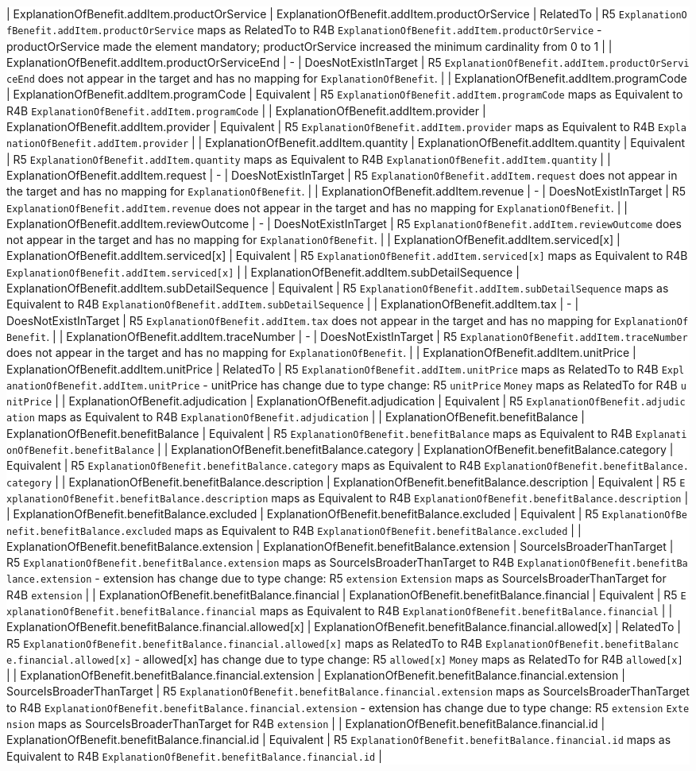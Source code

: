 | ExplanationOfBenefit.addItem.productOrService | ExplanationOfBenefit.addItem.productOrService | RelatedTo | R5 `ExplanationOfBenefit.addItem.productOrService` maps as RelatedTo to R4B `ExplanationOfBenefit.addItem.productOrService` - productOrService made the element mandatory; productOrService increased the minimum cardinality from 0 to 1 |
| ExplanationOfBenefit.addItem.productOrServiceEnd | - | DoesNotExistInTarget | R5 `ExplanationOfBenefit.addItem.productOrServiceEnd` does not appear in the target and has no mapping for `ExplanationOfBenefit`. |
| ExplanationOfBenefit.addItem.programCode | ExplanationOfBenefit.addItem.programCode | Equivalent | R5 `ExplanationOfBenefit.addItem.programCode` maps as Equivalent to R4B `ExplanationOfBenefit.addItem.programCode` |
| ExplanationOfBenefit.addItem.provider | ExplanationOfBenefit.addItem.provider | Equivalent | R5 `ExplanationOfBenefit.addItem.provider` maps as Equivalent to R4B `ExplanationOfBenefit.addItem.provider` |
| ExplanationOfBenefit.addItem.quantity | ExplanationOfBenefit.addItem.quantity | Equivalent | R5 `ExplanationOfBenefit.addItem.quantity` maps as Equivalent to R4B `ExplanationOfBenefit.addItem.quantity` |
| ExplanationOfBenefit.addItem.request | - | DoesNotExistInTarget | R5 `ExplanationOfBenefit.addItem.request` does not appear in the target and has no mapping for `ExplanationOfBenefit`. |
| ExplanationOfBenefit.addItem.revenue | - | DoesNotExistInTarget | R5 `ExplanationOfBenefit.addItem.revenue` does not appear in the target and has no mapping for `ExplanationOfBenefit`. |
| ExplanationOfBenefit.addItem.reviewOutcome | - | DoesNotExistInTarget | R5 `ExplanationOfBenefit.addItem.reviewOutcome` does not appear in the target and has no mapping for `ExplanationOfBenefit`. |
| ExplanationOfBenefit.addItem.serviced[x] | ExplanationOfBenefit.addItem.serviced[x] | Equivalent | R5 `ExplanationOfBenefit.addItem.serviced[x]` maps as Equivalent to R4B `ExplanationOfBenefit.addItem.serviced[x]` |
| ExplanationOfBenefit.addItem.subDetailSequence | ExplanationOfBenefit.addItem.subDetailSequence | Equivalent | R5 `ExplanationOfBenefit.addItem.subDetailSequence` maps as Equivalent to R4B `ExplanationOfBenefit.addItem.subDetailSequence` |
| ExplanationOfBenefit.addItem.tax | - | DoesNotExistInTarget | R5 `ExplanationOfBenefit.addItem.tax` does not appear in the target and has no mapping for `ExplanationOfBenefit`. |
| ExplanationOfBenefit.addItem.traceNumber | - | DoesNotExistInTarget | R5 `ExplanationOfBenefit.addItem.traceNumber` does not appear in the target and has no mapping for `ExplanationOfBenefit`. |
| ExplanationOfBenefit.addItem.unitPrice | ExplanationOfBenefit.addItem.unitPrice | RelatedTo | R5 `ExplanationOfBenefit.addItem.unitPrice` maps as RelatedTo to R4B `ExplanationOfBenefit.addItem.unitPrice` - unitPrice has change due to type change: R5 `unitPrice` `Money` maps as RelatedTo for R4B `unitPrice` |
| ExplanationOfBenefit.adjudication | ExplanationOfBenefit.adjudication | Equivalent | R5 `ExplanationOfBenefit.adjudication` maps as Equivalent to R4B `ExplanationOfBenefit.adjudication` |
| ExplanationOfBenefit.benefitBalance | ExplanationOfBenefit.benefitBalance | Equivalent | R5 `ExplanationOfBenefit.benefitBalance` maps as Equivalent to R4B `ExplanationOfBenefit.benefitBalance` |
| ExplanationOfBenefit.benefitBalance.category | ExplanationOfBenefit.benefitBalance.category | Equivalent | R5 `ExplanationOfBenefit.benefitBalance.category` maps as Equivalent to R4B `ExplanationOfBenefit.benefitBalance.category` |
| ExplanationOfBenefit.benefitBalance.description | ExplanationOfBenefit.benefitBalance.description | Equivalent | R5 `ExplanationOfBenefit.benefitBalance.description` maps as Equivalent to R4B `ExplanationOfBenefit.benefitBalance.description` |
| ExplanationOfBenefit.benefitBalance.excluded | ExplanationOfBenefit.benefitBalance.excluded | Equivalent | R5 `ExplanationOfBenefit.benefitBalance.excluded` maps as Equivalent to R4B `ExplanationOfBenefit.benefitBalance.excluded` |
| ExplanationOfBenefit.benefitBalance.extension | ExplanationOfBenefit.benefitBalance.extension | SourceIsBroaderThanTarget | R5 `ExplanationOfBenefit.benefitBalance.extension` maps as SourceIsBroaderThanTarget to R4B `ExplanationOfBenefit.benefitBalance.extension` - extension has change due to type change: R5 `extension` `Extension` maps as SourceIsBroaderThanTarget for R4B `extension` |
| ExplanationOfBenefit.benefitBalance.financial | ExplanationOfBenefit.benefitBalance.financial | Equivalent | R5 `ExplanationOfBenefit.benefitBalance.financial` maps as Equivalent to R4B `ExplanationOfBenefit.benefitBalance.financial` |
| ExplanationOfBenefit.benefitBalance.financial.allowed[x] | ExplanationOfBenefit.benefitBalance.financial.allowed[x] | RelatedTo | R5 `ExplanationOfBenefit.benefitBalance.financial.allowed[x]` maps as RelatedTo to R4B `ExplanationOfBenefit.benefitBalance.financial.allowed[x]` - allowed[x] has change due to type change: R5 `allowed[x]` `Money` maps as RelatedTo for R4B `allowed[x]` |
| ExplanationOfBenefit.benefitBalance.financial.extension | ExplanationOfBenefit.benefitBalance.financial.extension | SourceIsBroaderThanTarget | R5 `ExplanationOfBenefit.benefitBalance.financial.extension` maps as SourceIsBroaderThanTarget to R4B `ExplanationOfBenefit.benefitBalance.financial.extension` - extension has change due to type change: R5 `extension` `Extension` maps as SourceIsBroaderThanTarget for R4B `extension` |
| ExplanationOfBenefit.benefitBalance.financial.id | ExplanationOfBenefit.benefitBalance.financial.id | Equivalent | R5 `ExplanationOfBenefit.benefitBalance.financial.id` maps as Equivalent to R4B `ExplanationOfBenefit.benefitBalance.financial.id` |